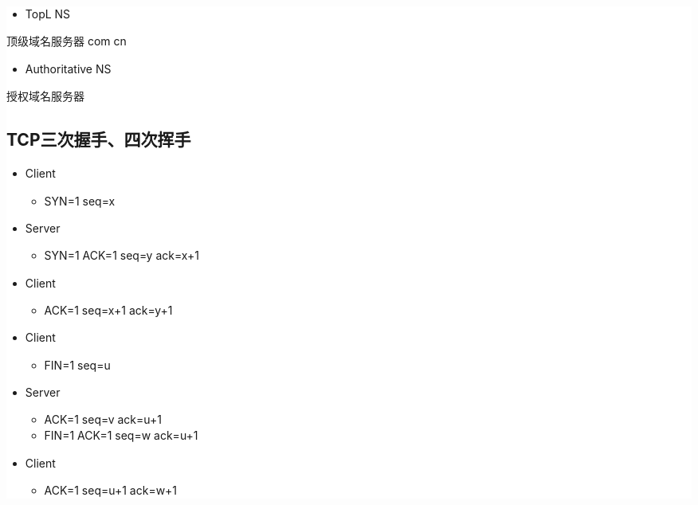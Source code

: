 - TopL NS

顶级域名服务器 com cn 

- Authoritative NS

授权域名服务器



## TCP三次握手、四次挥手

- Client
  - SYN=1 seq=x
- Server
  - SYN=1 ACK=1 seq=y ack=x+1
- Client
  - ACK=1 seq=x+1 ack=y+1





- Client
  - FIN=1 seq=u
- Server
  - ACK=1 seq=v ack=u+1
  - FIN=1 ACK=1 seq=w ack=u+1
- Client
  - ACK=1 seq=u+1 ack=w+1